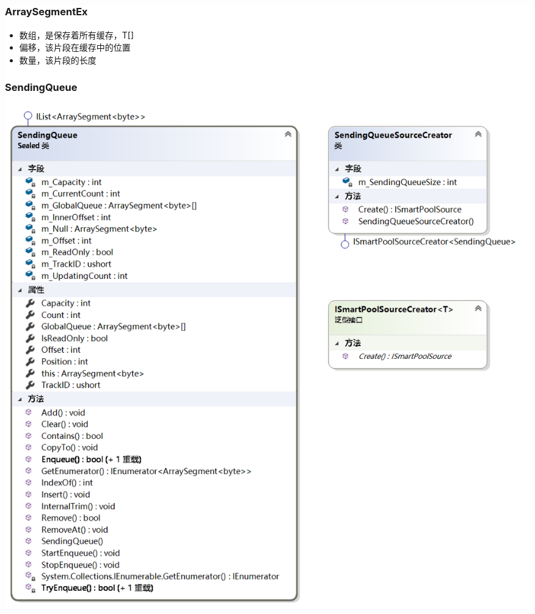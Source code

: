 ### ArraySegmentEx

- 数组，是保存着所有缓存，T[]
- 偏移，该片段在缓存中的位置
- 数量，该片段的长度

### SendingQueue

![1579329295160](/supersocket/1078802-20200127233504887-724206769-1580139447914.png)
